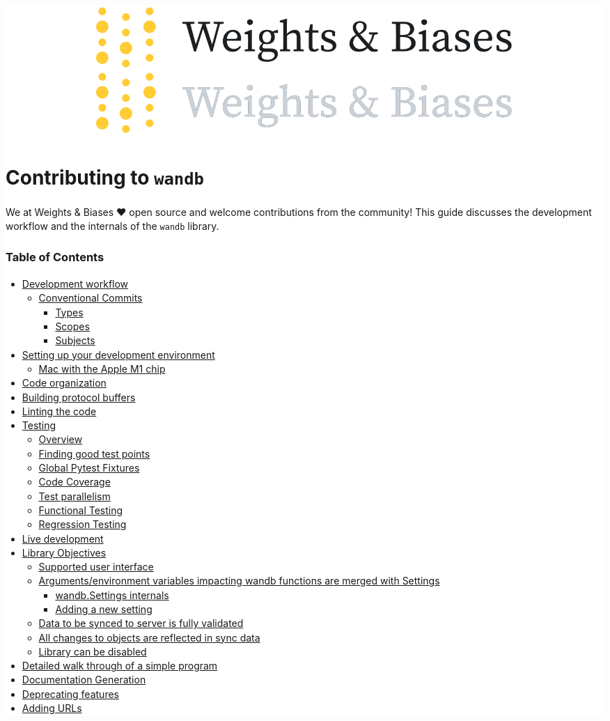 <p align="center">
  <img src=".github/wb-logo-lightbg.png#gh-light-mode-only" width="600" alt="Weights & Biases"/>
  <img src=".github/wb-logo-darkbg.png#gh-dark-mode-only" width="600" alt="Weights & Biases"/>
</p>

# Contributing to `wandb`

We at Weights & Biases ❤️ open source and welcome contributions from the community!
This guide discusses the development workflow and the internals of the `wandb` library.

### Table of Contents



- [Development workflow](#development-workflow)
  * [Conventional Commits](#conventional-commits)
    + [Types](#types)
    + [Scopes](#scopes)
    + [Subjects](#subjects)
- [Setting up your development environment](#setting-up-your-development-environment)
  * [Mac with the Apple M1 chip](#mac-with-the-apple-m1-chip)
- [Code organization](#code-organization)
- [Building protocol buffers](#building-protocol-buffers)
- [Linting the code](#linting-the-code)
- [Testing](#testing)
  * [Overview](#overview)
  * [Finding good test points](#finding-good-test-points)
  * [Global Pytest Fixtures](#global-pytest-fixtures)
  * [Code Coverage](#code-coverage)
  * [Test parallelism](#test-parallelism)
  * [Functional Testing](#functional-testing)
  * [Regression Testing](#regression-testing)
- [Live development](#live-development)
- [Library Objectives](#library-objectives)
  * [Supported user interface](#supported-user-interface)
  * [Arguments/environment variables impacting wandb functions are merged with Settings](#arguments-environment-variables-impacting-wandb-functions-are-merged-with-settings)
    + [wandb.Settings internals](#wandbsettings-internals)
    + [Adding a new setting](#adding-a-new-setting)
  * [Data to be synced to server is fully validated](#data-to-be-synced-to-server-is-fully-validated)
  * [All changes to objects are reflected in sync data](#all-changes-to-objects-are-reflected-in-sync-data)
  * [Library can be disabled](#library-can-be-disabled)
- [Detailed walk through of a simple program](#detailed-walk-through-of-a-simple-program)
- [Documentation Generation](#documentation-generation)
- [Deprecating features](#deprecating-features)
- [Adding URLs](#adding-urls)
